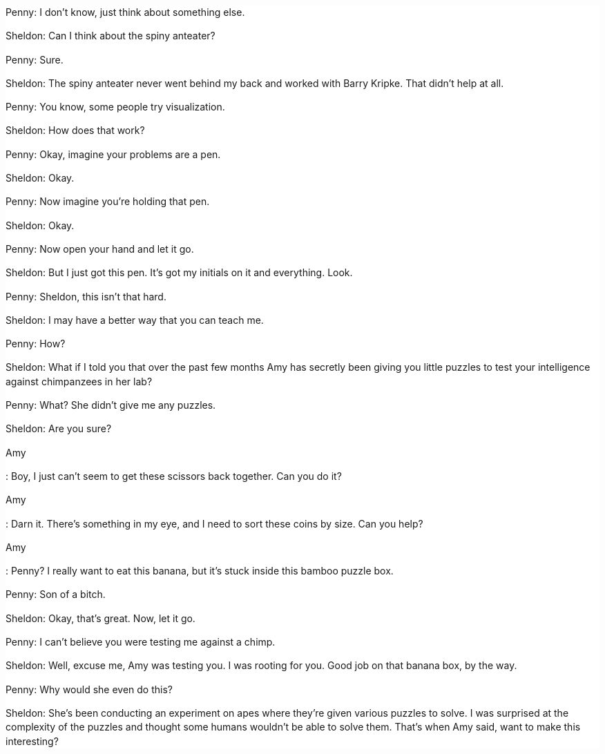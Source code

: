 Penny: I don’t know, just think about something else.

Sheldon: Can I think about the spiny anteater?

Penny: Sure.

Sheldon: The spiny anteater never went behind my back and worked with Barry Kripke. That didn’t help at all.

Penny: You know, some people try visualization.

Sheldon: How does that work?

Penny: Okay, imagine your problems are a pen.

Sheldon: Okay.

Penny: Now imagine you’re holding that pen.

Sheldon: Okay.

Penny: Now open your hand and let it go.

Sheldon: But I just got this pen. It’s got my initials on it and everything. Look.

Penny: Sheldon, this isn’t that hard.

Sheldon: I may have a better way that you can teach me.

Penny: How?

Sheldon: What if I told you that over the past few months Amy has secretly been giving you little puzzles to test your intelligence against chimpanzees in her lab?

Penny: What? She didn’t give me any puzzles.

Sheldon: Are you sure?

Amy 

: Boy, I just can’t seem to get these scissors back together. Can you do it?

Amy 

: Darn it. There’s something in my eye, and I need to sort these coins by size. Can you help?

Amy 

: Penny? I really want to eat this banana, but it’s stuck inside this bamboo puzzle box.

Penny: Son of a bitch.

Sheldon: Okay, that’s great. Now, let it go.

Penny: I can’t believe you were testing me against a chimp.

Sheldon: Well, excuse me, Amy was testing you. I was rooting for you. Good job on that banana box, by the way.

Penny: Why would she even do this?

Sheldon: She’s been conducting an experiment on apes where they’re given various puzzles to solve. I was surprised at the complexity of the puzzles and thought some humans wouldn’t be able to solve them. That’s when Amy said, want to make this interesting?
